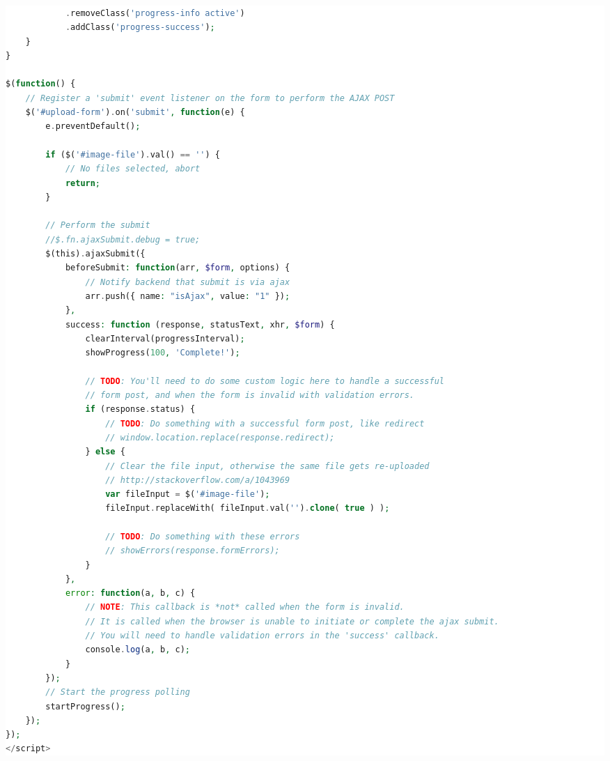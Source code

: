 ```php
            .removeClass('progress-info active')
            .addClass('progress-success');
    }
}

$(function() {
    // Register a 'submit' event listener on the form to perform the AJAX POST
    $('#upload-form').on('submit', function(e) {
        e.preventDefault();

        if ($('#image-file').val() == '') {
            // No files selected, abort
            return;
        }

        // Perform the submit
        //$.fn.ajaxSubmit.debug = true;
        $(this).ajaxSubmit({
            beforeSubmit: function(arr, $form, options) {
                // Notify backend that submit is via ajax
                arr.push({ name: "isAjax", value: "1" });
            },
            success: function (response, statusText, xhr, $form) {
                clearInterval(progressInterval);
                showProgress(100, 'Complete!');

                // TODO: You'll need to do some custom logic here to handle a successful
                // form post, and when the form is invalid with validation errors.
                if (response.status) {
                    // TODO: Do something with a successful form post, like redirect
                    // window.location.replace(response.redirect);
                } else {
                    // Clear the file input, otherwise the same file gets re-uploaded
                    // http://stackoverflow.com/a/1043969
                    var fileInput = $('#image-file');
                    fileInput.replaceWith( fileInput.val('').clone( true ) );

                    // TODO: Do something with these errors
                    // showErrors(response.formErrors);
                }
            },
            error: function(a, b, c) {
                // NOTE: This callback is *not* called when the form is invalid.
                // It is called when the browser is unable to initiate or complete the ajax submit.
                // You will need to handle validation errors in the 'success' callback.
                console.log(a, b, c);
            }
        });
        // Start the progress polling
        startProgress();
    });
});
</script>
```
